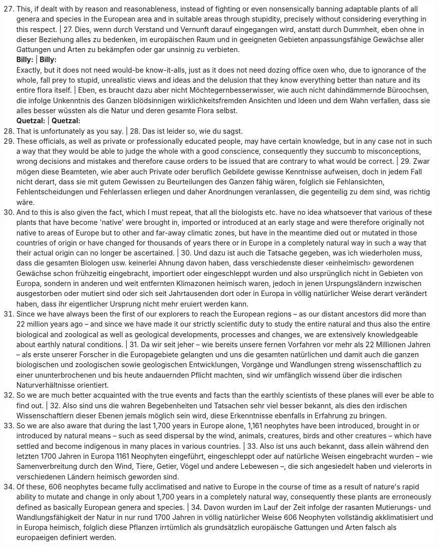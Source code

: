 27. This, if dealt with by reason and reasonableness, instead of fighting or even nonsensically banning adaptable plants of all genera and species in the European area and in suitable areas through stupidity, precisely without considering everything in this respect.  | 27. Dies, wenn durch Verstand und Vernunft darauf eingegangen wird, anstatt durch Dummheit, eben ohne in dieser Beziehung alles zu bedenken, im europäischen Raum und in geeigneten Gebieten anpassungsfähige Gewächse aller Gattungen und Arten zu bekämpfen oder gar unsinnig zu verbieten.   
**Billy:** | **Billy:**  
Exactly, but it does not need would-be know-it-alls, just as it does not need dozing office oxen who, due to ignorance of the whole, fall prey to stupid, unrealistic views and ideas and the delusion that they know everything better than nature and its entire flora itself.  | Eben, es braucht dazu aber nicht Möchtegernbesserwisser, wie auch nicht dahindämmernde Büroochsen, die infolge Unkenntnis des Ganzen blödsinnigen wirklichkeitsfremden Ansichten und Ideen und dem Wahn verfallen, dass sie alles besser wüssten als die Natur und deren gesamte Flora selbst.   
**Quetzal:** | **Quetzal:**  
28. That is unfortunately as you say.  | 28. Das ist leider so, wie du sagst.   
29. These officials, as well as private or professionally educated people, may have certain knowledge, but in any case not in such a way that they would be able to judge the whole with a good conscience, consequently they succumb to misconceptions, wrong decisions and mistakes and therefore cause orders to be issued that are contrary to what would be correct.  | 29. Zwar mögen diese Beamteten, wie aber auch Private oder beruflich Gebildete gewisse Kenntnisse aufweisen, doch in jedem Fall nicht derart, dass sie mit gutem Gewissen zu Beurteilungen des Ganzen fähig wären, folglich sie Fehlansichten, Fehlentscheidungen und Fehlerlassen erliegen und daher Anordnungen veranlassen, die gegenteilig zu dem sind, was richtig wäre.   
30. And to this is also given the fact, which I must repeat, that all the biologists etc. have no idea whatsoever that various of these plants that have become 'native' were brought in, imported or introduced at an early stage and were therefore originally not native to areas of Europe but to other and far-away climatic zones, but have in the meantime died out or mutated in those countries of origin or have changed for thousands of years there or in Europe in a completely natural way in such a way that their actual origin can no longer be ascertained.  | 30. Und dazu ist auch die Tatsache gegeben, was ich wiederholen muss, dass die gesamten Biologen usw. keinerlei Ahnung davon haben, dass verschiedenste dieser ‹einheimisch› gewordenen Gewächse schon frühzeitig eingebracht, importiert oder eingeschleppt wurden und also ursprünglich nicht in Gebieten von Europa, sondern in anderen und weit entfernten Klimazonen heimisch waren, jedoch in jenen Urspungsländern inzwischen ausgestorben oder mutiert sind oder sich seit Jahrtausenden dort oder in Europa in völlig natürlicher Weise derart verändert haben, dass ihr eigentlicher Ursprung nicht mehr eruiert werden kann.   
31. Since we have always been the first of our explorers to reach the European regions – as our distant ancestors did more than 22 million years ago – and since we have made it our strictly scientific duty to study the entire natural and thus also the entire biological and zoological as well as geological developments, processes and changes, we are extensively knowledgeable about earthly natural conditions.  | 31. Da wir seit jeher – wie bereits unsere fernen Vorfahren vor mehr als 22 Millionen Jahren – als erste unserer Forscher in die Europagebiete gelangten und uns die gesamten natürlichen und damit auch die ganzen biologischen und zoologischen sowie geologischen Entwicklungen, Vorgänge und Wandlungen streng wissenschaftlich zu einer ununterbrochenen und bis heute andauernden Pflicht machten, sind wir umfänglich wissend über die irdischen Naturverhältnisse orientiert.   
32. So we are much better acquainted with the true events and facts than the earthly scientists of these planes will ever be able to find out.  | 32. Also sind uns die wahren Begebenheiten und Tatsachen sehr viel besser bekannt, als dies den irdischen Wissenschaftlern dieser Ebenen jemals möglich sein wird, diese Erkenntnisse ebenfalls in Erfahrung zu bringen.   
33. So we are also aware that during the last 1,700 years in Europe alone, 1,161 neophytes have been introduced, brought in or introduced by natural means – such as seed dispersal by the wind, animals, creatures, birds and other creatures – which have settled and become indigenous in many places in various countries.  | 33. Also ist uns auch bekannt, dass allein während den letzten 1700 Jahren in Europa 1161 Neophyten eingeführt, eingeschleppt oder auf natürliche Weisen eingebracht wurden – wie Samenverbreitung durch den Wind, Tiere, Getier, Vögel und andere Lebewesen –, die sich angesiedelt haben und vielerorts in verschiedenen Ländern heimisch geworden sind.   
34. Of these, 606 neophytes became fully acclimatised and native to Europe in the course of time as a result of nature's rapid ability to mutate and change in only about 1,700 years in a completely natural way, consequently these plants are erroneously defined as basically European genera and species.  | 34. Davon wurden im Lauf der Zeit infolge der rasanten Mutierungs- und Wandlungsfähigkeit der Natur in nur rund 1700 Jahren in völlig natürlicher Weise 606 Neophyten vollständig akklimatisiert und in Europa heimisch, folglich diese Pflanzen irrtümlich als grundsätzlich europäische Gattungen und Arten falsch als europaeigen definiert werden.   